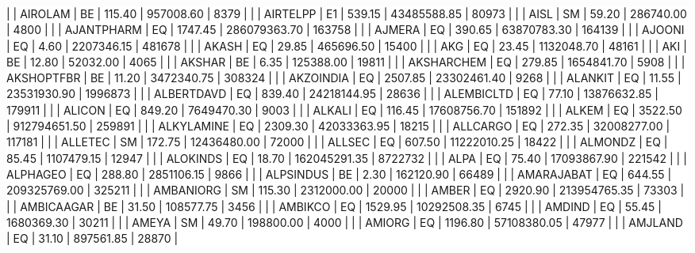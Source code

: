 |  | AIROLAM | BE | 115.40 | 957008.60 | 8379 |
|  | AIRTELPP | E1 | 539.15 | 43485588.85 | 80973 |
|  | AISL | SM | 59.20 | 286740.00 | 4800 |
|  | AJANTPHARM | EQ | 1747.45 | 286079363.70 | 163758 |
|  | AJMERA | EQ | 390.65 | 63870783.30 | 164139 |
|  | AJOONI | EQ | 4.60 | 2207346.15 | 481678 |
|  | AKASH | EQ | 29.85 | 465696.50 | 15400 |
|  | AKG | EQ | 23.45 | 1132048.70 | 48161 |
|  | AKI | BE | 12.80 | 52032.00 | 4065 |
|  | AKSHAR | BE | 6.35 | 125388.00 | 19811 |
|  | AKSHARCHEM | EQ | 279.85 | 1654841.70 | 5908 |
|  | AKSHOPTFBR | BE | 11.20 | 3472340.75 | 308324 |
|  | AKZOINDIA | EQ | 2507.85 | 23302461.40 | 9268 |
|  | ALANKIT | EQ | 11.55 | 23531930.90 | 1996873 |
|  | ALBERTDAVD | EQ | 839.40 | 24218144.95 | 28636 |
|  | ALEMBICLTD | EQ | 77.10 | 13876632.85 | 179911 |
|  | ALICON | EQ | 849.20 | 7649470.30 | 9003 |
|  | ALKALI | EQ | 116.45 | 17608756.70 | 151892 |
|  | ALKEM | EQ | 3522.50 | 912794651.50 | 259891 |
|  | ALKYLAMINE | EQ | 2309.30 | 42033363.95 | 18215 |
|  | ALLCARGO | EQ | 272.35 | 32008277.00 | 117181 |
|  | ALLETEC | SM | 172.75 | 12436480.00 | 72000 |
|  | ALLSEC | EQ | 607.50 | 11222010.25 | 18422 |
|  | ALMONDZ | EQ | 85.45 | 1107479.15 | 12947 |
|  | ALOKINDS | EQ | 18.70 | 162045291.35 | 8722732 |
|  | ALPA | EQ | 75.40 | 17093867.90 | 221542 |
|  | ALPHAGEO | EQ | 288.80 | 2851106.15 | 9866 |
|  | ALPSINDUS | BE | 2.30 | 162120.90 | 66489 |
|  | AMARAJABAT | EQ | 644.55 | 209325769.00 | 325211 |
|  | AMBANIORG | SM | 115.30 | 2312000.00 | 20000 |
|  | AMBER | EQ | 2920.90 | 213954765.35 | 73303 |
|  | AMBICAAGAR | BE | 31.50 | 108577.75 | 3456 |
|  | AMBIKCO | EQ | 1529.95 | 10292508.35 | 6745 |
|  | AMDIND | EQ | 55.45 | 1680369.30 | 30211 |
|  | AMEYA | SM | 49.70 | 198800.00 | 4000 |
|  | AMIORG | EQ | 1196.80 | 57108380.05 | 47977 |
|  | AMJLAND | EQ | 31.10 | 897561.85 | 28870 |